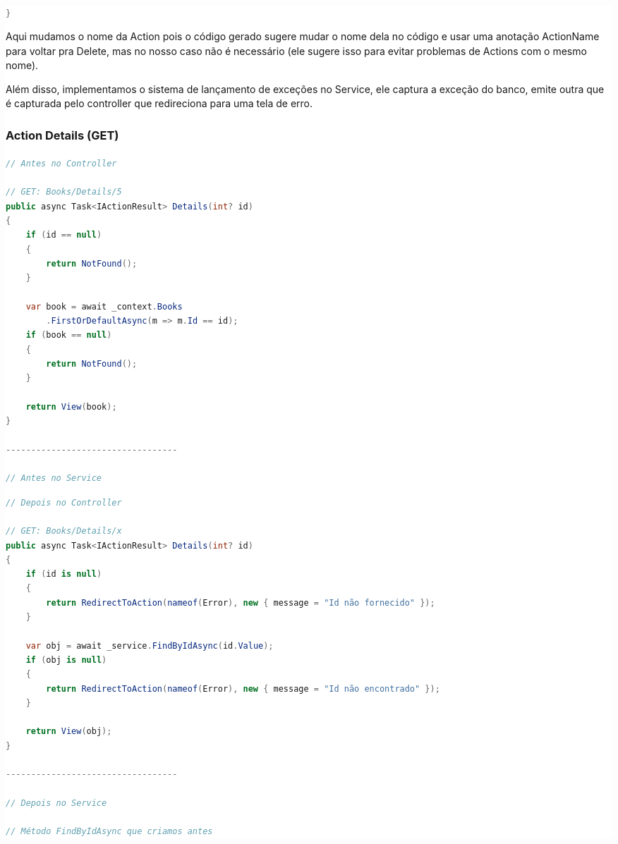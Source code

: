 ```c#
}
```

Aqui mudamos o nome da Action pois o código gerado sugere mudar o nome dela no código e usar uma anotação ActionName para voltar pra Delete, mas no nosso caso não é necessário (ele sugere isso para evitar problemas de Actions com o mesmo nome).

Além disso, implementamos o sistema de lançamento de exceções no Service, ele captura a exceção do banco, emite outra que é capturada pelo controller que redireciona para uma tela de erro.

### Action Details (GET)

```c#
// Antes no Controller

// GET: Books/Details/5
public async Task<IActionResult> Details(int? id)
{
    if (id == null)
    {
        return NotFound();
    }

    var book = await _context.Books
        .FirstOrDefaultAsync(m => m.Id == id);
    if (book == null)
    {
        return NotFound();
    }

    return View(book);
}

----------------------------------

// Antes no Service

```

```c#
// Depois no Controller

// GET: Books/Details/x
public async Task<IActionResult> Details(int? id)
{
    if (id is null)
    {
        return RedirectToAction(nameof(Error), new { message = "Id não fornecido" });
    }

    var obj = await _service.FindByIdAsync(id.Value);
    if (obj is null)
    {
        return RedirectToAction(nameof(Error), new { message = "Id não encontrado" });
    }

    return View(obj);
}

----------------------------------

// Depois no Service

// Método FindByIdAsync que criamos antes
```
